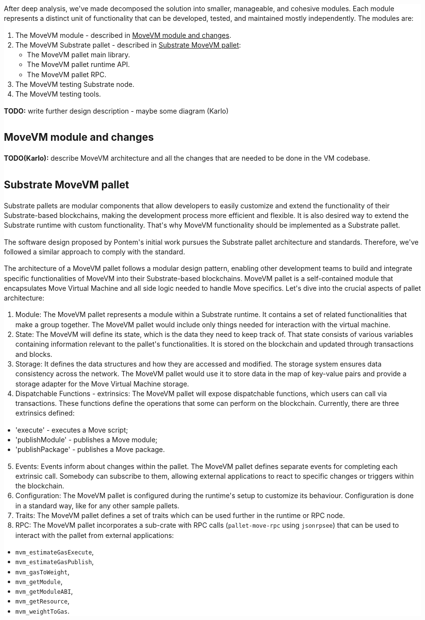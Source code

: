 After deep analysis, we've made decomposed the solution into smaller, manageable, and cohesive modules. Each module represents a distinct unit of functionality that can be developed, tested, and maintained mostly independently. The modules are:
1) The MoveVM module - described in [MoveVM module and changes](#movevm-module-and-changes).
2) The MoveVM Substrate pallet - described in [Substrate MoveVM pallet](#substrate-movevm-pallet):
   - The MoveVM pallet main library.
   - The MoveVM pallet runtime API.
   - The MoveVM pallet RPC.
3) The MoveVM testing Substrate node.
4) The MoveVM testing tools.

**TODO:** write further design description - maybe some diagram (Karlo)

## MoveVM module and changes

**TODO(Karlo):** describe MoveVM architecture and all the changes that are needed to be done in the VM codebase.

## Substrate MoveVM pallet
Substrate pallets are modular components that allow developers to easily customize and extend the functionality of their Substrate-based blockchains, making the development process more efficient and flexible. It is also desired way to extend the Substrate runtime with custom functionality. That's why MoveVM functionality should be implemented as a Substrate pallet.

The software design proposed by Pontem's initial work pursues the Substrate pallet architecture and standards. Therefore, we've followed a similar approach to comply with the standard.

The architecture of a MoveVM pallet follows a modular design pattern, enabling other development teams to build and integrate specific functionalities of MoveVM into their Substrate-based blockchains. MoveVM pallet is a self-contained module that encapsulates Move Virtual Machine and all side logic needed to handle Move specifics. Let's dive into the crucial aspects of pallet architecture:
1) Module: The MoveVM pallet represents a module within a Substrate runtime. It contains a set of related functionalities that make a group together. The MoveVM pallet would include only things needed for interaction with the virtual machine.
2) State: The MoveVM will define its state, which is the data they need to keep track of. That state consists of various variables containing information relevant to the pallet's functionalities. It is stored on the blockchain and updated through transactions and blocks.
3) Storage: It defines the data structures and how they are accessed and modified. The storage system ensures data consistency across the network. The MoveVM pallet would use it to store data in the map of key-value pairs and provide a storage adapter for the Move Virtual Machine storage.
4) Dispatchable Functions - extrinsics: The MoveVM pallet will expose dispatchable functions, which users can call via transactions. These functions define the operations that some can perform on the blockchain. Currently, there are three extrinsics defined:
- 'execute' - executes a Move script;
- 'publishModule' - publishes a Move module;
- 'publishPackage' - publishes a Move package.
5) Events: Events inform about changes within the pallet. The MoveVM pallet defines separate events for completing each extrinsic call. Somebody can subscribe to them, allowing external applications to react to specific changes or triggers within the blockchain.
6) Configuration: The MoveVM pallet is configured during the runtime's setup to customize its behaviour. Configuration is done in a standard way, like for any other sample pallets.
7) Traits: The MoveVM pallet defines a set of traits which can be used further in the runtime or RPC node.
8) RPC: The MoveVM pallet incorporates a sub-crate with RPC calls (`pallet-move-rpc` using `jsonrpsee`) that can be used to interact with the pallet from external applications:
- `mvm_estimateGasExecute`,
- `mvm_estimateGasPublish`,
- `mvm_gasToWeight`,
- `mvm_getModule`,
- `mvm_getModuleABI`,
- `mvm_getResource`,
- `mvm_weightToGas`.
